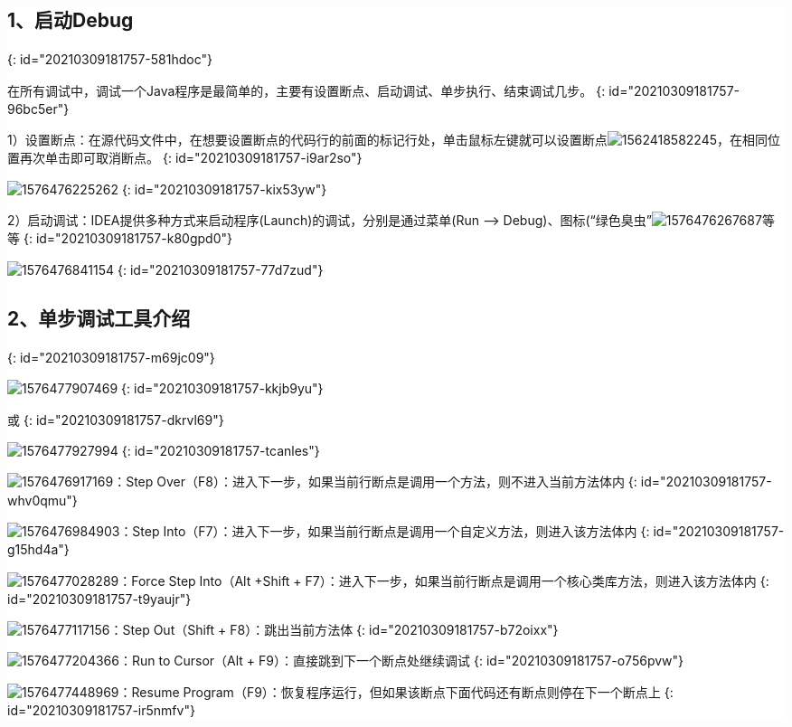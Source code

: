 ## 1、启动Debug
{: id="20210309181757-581hdoc"}

在所有调试中，调试一个Java程序是最简单的，主要有设置断点、启动调试、单步执行、结束调试几步。
{: id="20210309181757-96bc5er"}

1）设置断点：在源代码文件中，在想要设置断点的代码行的前面的标记行处，单击鼠标左键就可以设置断点![1562418582245](imgsi/1562418582245.png)，在相同位置再次单击即可取消断点。
{: id="20210309181757-i9ar2so"}

![1576476225262](imgsi/1576476225262.png)
{: id="20210309181757-kix53yw"}

2）启动调试：IDEA提供多种方式来启动程序(Launch)的调试，分别是通过菜单(Run –> Debug)、图标(“绿色臭虫”![1576476267687](imgsi/1576476267687.png)等等
{: id="20210309181757-k80gpd0"}

![1576476841154](imgsi/1576476841154.png)
{: id="20210309181757-77d7zud"}

## 2、单步调试工具介绍
{: id="20210309181757-m69jc09"}

![1576477907469](imgsi/1576477907469.png)
{: id="20210309181757-kkjb9yu"}

或
{: id="20210309181757-dkrvl69"}

![1576477927994](imgsi/1576477927994.png)
{: id="20210309181757-tcanles"}

![1576476917169](imgsi/1576476917169.png)：Step Over（F8）：进入下一步，如果当前行断点是调用一个方法，则不进入当前方法体内
{: id="20210309181757-whv0qmu"}

![1576476984903](imgsi/1576476984903.png)：Step Into（F7）：进入下一步，如果当前行断点是调用一个自定义方法，则进入该方法体内
{: id="20210309181757-g15hd4a"}

![1576477028289](imgsi/1576477028289.png)：Force Step Into（Alt +Shift  + F7）：进入下一步，如果当前行断点是调用一个核心类库方法，则进入该方法体内
{: id="20210309181757-t9yaujr"}

![1576477117156](imgsi/1576477117156.png)：Step Out（Shift  + F8）：跳出当前方法体
{: id="20210309181757-b72oixx"}

![1576477204366](imgsi/1576477204366.png)：Run to Cursor（Alt + F9）：直接跳到下一个断点处继续调试
{: id="20210309181757-o756pvw"}

![1576477448969](imgsi/1576477448969.png)：Resume Program（F9）：恢复程序运行，但如果该断点下面代码还有断点则停在下一个断点上
{: id="20210309181757-ir5nmfv"}
